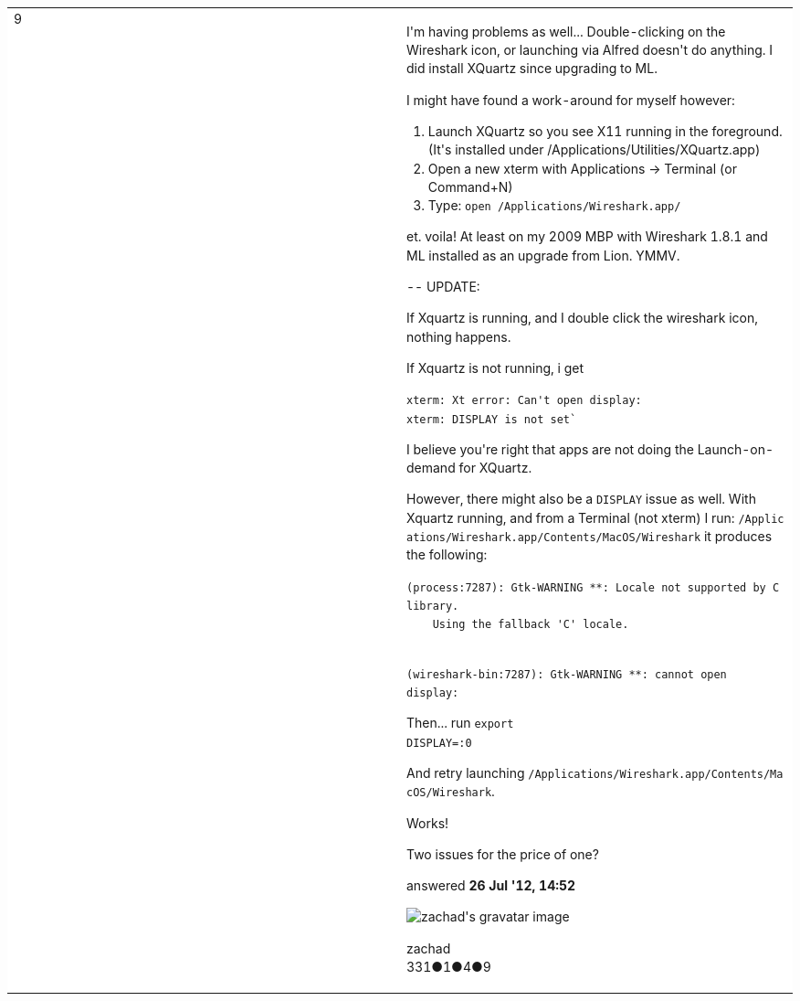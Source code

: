 <table style="width:100%;"><colgroup><col style="width: 50%" /><col style="width: 50%" /></colgroup><tbody><tr class="odd"><td style="width: 30px; vertical-align: top"><div class="vote-buttons"><span id="post-13037-upvote" class="ajax-command post-vote up" rel="nofollow" title="I like this post (click again to cancel)"> </span><div id="post-13037-score" class="post-score" title="current number of votes">9</div><span id="post-13037-downvote" class="ajax-command post-vote down" rel="nofollow" title="I dont like this post (click again to cancel)"> </span></div></td><td><div class="item-right"><div class="answer-body"><p>I'm having problems as well... Double-clicking on the Wireshark icon, or launching via Alfred doesn't do anything. I did install XQuartz since upgrading to ML.</p><p>I might have found a work-around for myself however:</p><ol><li>Launch XQuartz so you see X11 running in the foreground. (It's installed under /Applications/Utilities/XQuartz.app)</li><li>Open a new xterm with Applications -&gt; Terminal (or Command+N)</li><li>Type: <code>open /Applications/Wireshark.app/</code></li></ol><p>et. voila! At least on my 2009 MBP with Wireshark 1.8.1 and ML installed as an upgrade from Lion. YMMV.</p><p>-- UPDATE:</p><p>If Xquartz is running, and I double click the wireshark icon, nothing happens.</p><p>If Xquartz is not running, i get</p><pre><code>xterm: Xt error: Can&#39;t open display: 
xterm: DISPLAY is not set`</code></pre><p>I believe you're right that apps are not doing the Launch-on-demand for XQuartz.<br />
</p><p>However, there might also be a <code>DISPLAY</code> issue as well. With Xquartz running, and from a Terminal (not xterm) I run: <code>/Applications/Wireshark.app/Contents/MacOS/Wireshark</code> it produces the following:</p><pre><code>(process:7287): Gtk-WARNING **: Locale not supported by C library.
    Using the fallback &#39;C&#39; locale.

(wireshark-bin:7287): Gtk-WARNING **: cannot open display:</code></pre><p>Then... run <code>export DISPLAY=:0</code></p><p>And retry launching <code>/Applications/Wireshark.app/Contents/MacOS/Wireshark</code>.<br />
</p><p>Works!</p><p>Two issues for the price of one?</p></div><div class="answer-controls post-controls"></div><div class="post-update-info-container"><div class="post-update-info post-update-info-user"><p>answered <strong>26 Jul '12, 14:52</strong></p><img src="https://secure.gravatar.com/avatar/365cfc3c62b61b2ed219b5d146e8ad3d?s=32&amp;d=identicon&amp;r=g" class="gravatar" width="32" height="32" alt="zachad&#39;s gravatar image" /><p><span>zachad</span><br />
<span class="score" title="331 reputation points">331</span><span title="1 badges"><span class="badge1">●</span><span class="badgecount">1</span></span><span title="4 badges"><span class="silver">●</span><span class="badgecount">4</span></span><span title="9 badges"><span class="bronze">●</span><span class="badgecount">9</span></span><br />